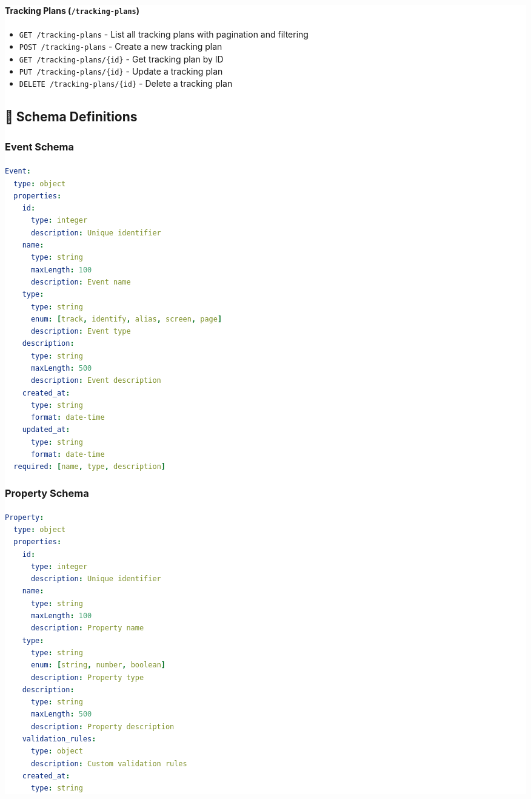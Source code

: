 #### Tracking Plans (`/tracking-plans`)
- `GET /tracking-plans` - List all tracking plans with pagination and filtering
- `POST /tracking-plans` - Create a new tracking plan
- `GET /tracking-plans/{id}` - Get tracking plan by ID
- `PUT /tracking-plans/{id}` - Update a tracking plan
- `DELETE /tracking-plans/{id}` - Delete a tracking plan

## 🔧 Schema Definitions

### Event Schema
```yaml
Event:
  type: object
  properties:
    id:
      type: integer
      description: Unique identifier
    name:
      type: string
      maxLength: 100
      description: Event name
    type:
      type: string
      enum: [track, identify, alias, screen, page]
      description: Event type
    description:
      type: string
      maxLength: 500
      description: Event description
    created_at:
      type: string
      format: date-time
    updated_at:
      type: string
      format: date-time
  required: [name, type, description]
```

### Property Schema
```yaml
Property:
  type: object
  properties:
    id:
      type: integer
      description: Unique identifier
    name:
      type: string
      maxLength: 100
      description: Property name
    type:
      type: string
      enum: [string, number, boolean]
      description: Property type
    description:
      type: string
      maxLength: 500
      description: Property description
    validation_rules:
      type: object
      description: Custom validation rules
    created_at:
      type: string
```
